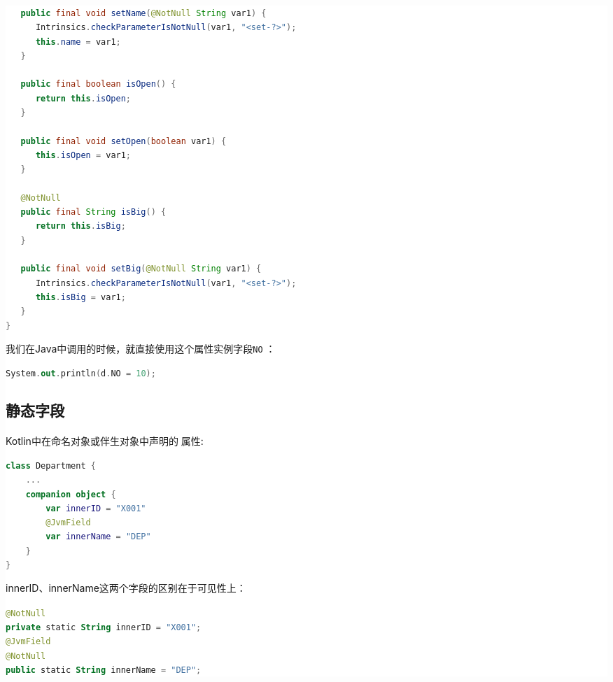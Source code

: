 ```java
   public final void setName(@NotNull String var1) {
      Intrinsics.checkParameterIsNotNull(var1, "<set-?>");
      this.name = var1;
   }

   public final boolean isOpen() {
      return this.isOpen;
   }

   public final void setOpen(boolean var1) {
      this.isOpen = var1;
   }

   @NotNull
   public final String isBig() {
      return this.isBig;
   }

   public final void setBig(@NotNull String var1) {
      Intrinsics.checkParameterIsNotNull(var1, "<set-?>");
      this.isBig = var1;
   }
}
```

我们在Java中调用的时候，就直接使用这个属性实例字段`NO` ：

```kotlin
System.out.println(d.NO = 10);
```

## 静态字段

Kotlin中在命名对象或伴生对象中声明的 属性:

```kotlin
class Department {
    ...
    companion object {
        var innerID = "X001"
        @JvmField
        var innerName = "DEP"
    }
}
```

innerID、innerName这两个字段的区别在于可见性上：
```kotlin
@NotNull
private static String innerID = "X001";
@JvmField
@NotNull
public static String innerName = "DEP";
```
